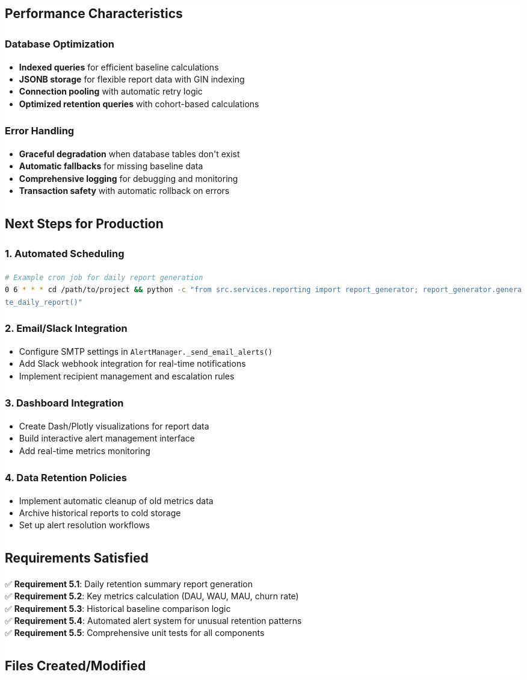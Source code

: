 
## Performance Characteristics

### Database Optimization
- **Indexed queries** for efficient baseline calculations
- **JSONB storage** for flexible report data with GIN indexing
- **Connection pooling** with automatic retry logic
- **Optimized retention queries** with cohort-based calculations

### Error Handling
- **Graceful degradation** when database tables don't exist
- **Automatic fallbacks** for missing baseline data
- **Comprehensive logging** for debugging and monitoring
- **Transaction safety** with automatic rollback on errors

## Next Steps for Production

### 1. Automated Scheduling
```bash
# Example cron job for daily report generation
0 6 * * * cd /path/to/project && python -c "from src.services.reporting import report_generator; report_generator.generate_daily_report()"
```

### 2. Email/Slack Integration
- Configure SMTP settings in `AlertManager._send_email_alerts()`
- Add Slack webhook integration for real-time notifications
- Implement recipient management and escalation rules

### 3. Dashboard Integration
- Create Dash/Plotly visualizations for report data
- Build interactive alert management interface
- Add real-time metrics monitoring

### 4. Data Retention Policies
- Implement automatic cleanup of old metrics data
- Archive historical reports to cold storage
- Set up alert resolution workflows

## Requirements Satisfied

✅ **Requirement 5.1**: Daily retention summary report generation  
✅ **Requirement 5.2**: Key metrics calculation (DAU, WAU, MAU, churn rate)  
✅ **Requirement 5.3**: Historical baseline comparison logic  
✅ **Requirement 5.4**: Automated alert system for unusual retention patterns  
✅ **Requirement 5.5**: Comprehensive unit tests for all components  

## Files Created/Modified
